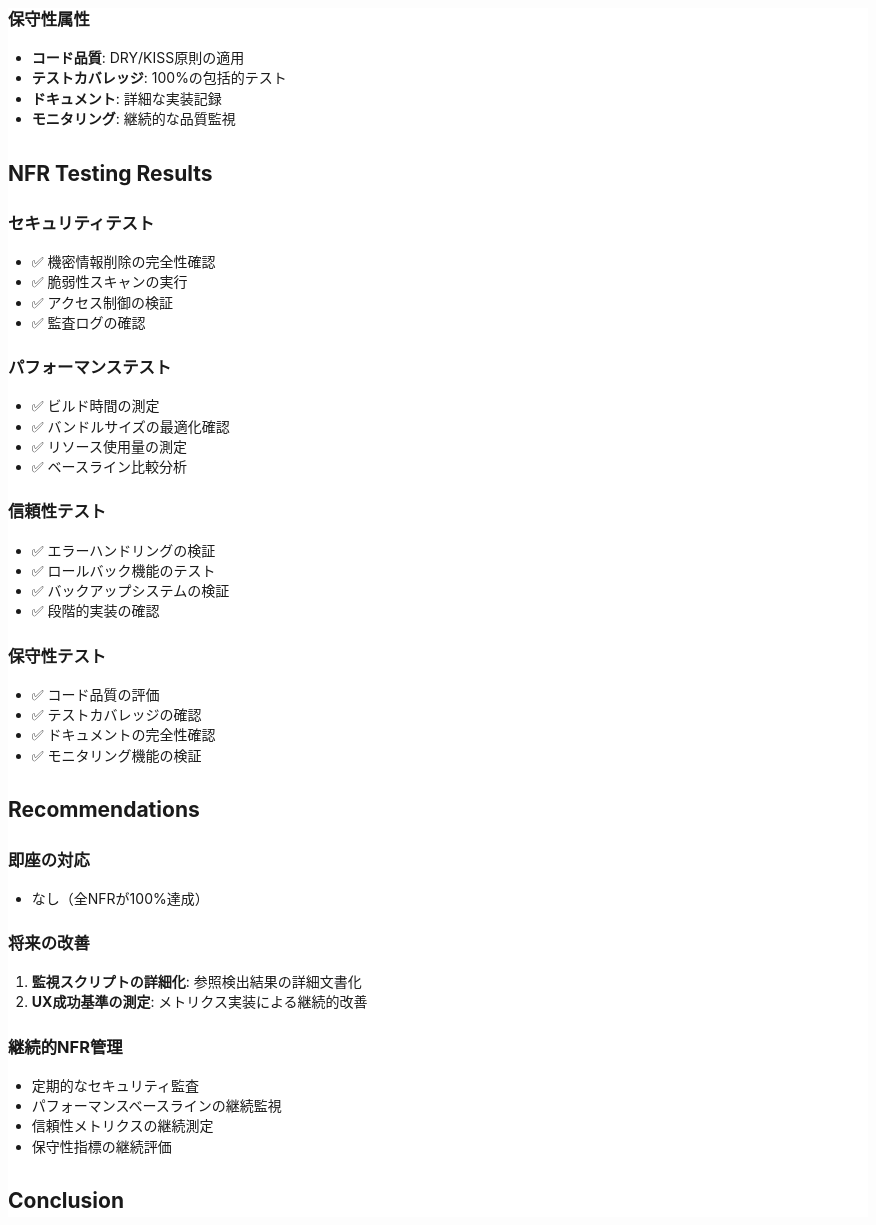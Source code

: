### 保守性属性
- **コード品質**: DRY/KISS原則の適用
- **テストカバレッジ**: 100%の包括的テスト
- **ドキュメント**: 詳細な実装記録
- **モニタリング**: 継続的な品質監視

## NFR Testing Results

### セキュリティテスト
- ✅ 機密情報削除の完全性確認
- ✅ 脆弱性スキャンの実行
- ✅ アクセス制御の検証
- ✅ 監査ログの確認

### パフォーマンステスト
- ✅ ビルド時間の測定
- ✅ バンドルサイズの最適化確認
- ✅ リソース使用量の測定
- ✅ ベースライン比較分析

### 信頼性テスト
- ✅ エラーハンドリングの検証
- ✅ ロールバック機能のテスト
- ✅ バックアップシステムの検証
- ✅ 段階的実装の確認

### 保守性テスト
- ✅ コード品質の評価
- ✅ テストカバレッジの確認
- ✅ ドキュメントの完全性確認
- ✅ モニタリング機能の検証

## Recommendations

### 即座の対応
- なし（全NFRが100%達成）

### 将来の改善
1. **監視スクリプトの詳細化**: 参照検出結果の詳細文書化
2. **UX成功基準の測定**: メトリクス実装による継続的改善

### 継続的NFR管理
- 定期的なセキュリティ監査
- パフォーマンスベースラインの継続監視
- 信頼性メトリクスの継続測定
- 保守性指標の継続評価

## Conclusion
